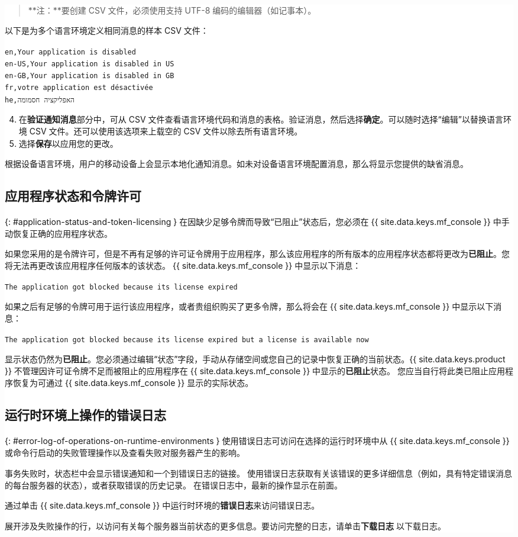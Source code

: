    > **注：**要创建 CSV 文件，必须使用支持 UTF-8 编码的编辑器（如记事本）。

   以下是为多个语言环境定义相同消息的样本 CSV 文件：


   ```xml
   en,Your application is disabled
   en-US,Your application is disabled in US
   en-GB,Your application is disabled in GB
   fr,votre application est désactivée
   he,האפליקציה חסמומה
   ```

4. 在**验证通知消息**部分中，可从 CSV 文件查看语言环境代码和消息的表格。验证消息，然后选择**确定**。可以随时选择“编辑”以替换语言环境 CSV 文件。还可以使用该选项来上载空的 CSV 文件以除去所有语言环境。
5. 选择**保存**以应用您的更改。

根据设备语言环境，用户的移动设备上会显示本地化通知消息。如未对设备语言环境配置消息，那么将显示您提供的缺省消息。

## 应用程序状态和令牌许可
{: #application-status-and-token-licensing }
在因缺少足够令牌而导致“已阻止”状态后，您必须在 {{ site.data.keys.mf_console }}    中手动恢复正确的应用程序状态。

如果您采用的是令牌许可，但是不再有足够的许可证令牌用于应用程序，那么该应用程序的所有版本的应用程序状态都将更改为**已阻止**。您将无法再更改该应用程序任何版本的该状态。
{{ site.data.keys.mf_console }}   中显示以下消息：

```bash
The application got blocked because its license expired
```

如果之后有足够的令牌可用于运行该应用程序，或者贵组织购买了更多令牌，那么将会在 {{ site.data.keys.mf_console }}   中显示以下消息：

```bash
The application got blocked because its license expired but a license is available now
```

显示状态仍然为**已阻止**。您必须通过编辑“状态”字段，手动从存储空间或您自己的记录中恢复正确的当前状态。{{ site.data.keys.product }}   不管理因许可证令牌不足而被阻止的应用程序在 {{ site.data.keys.mf_console }}   中显示的**已阻止**状态。
您应当自行将此类已阻止应用程序恢复为可通过 {{ site.data.keys.mf_console }}   显示的实际状态。

## 运行时环境上操作的错误日志
{: #error-log-of-operations-on-runtime-environments }
使用错误日志可访问在选择的运行时环境中从 {{ site.data.keys.mf_console }}    或命令行启动的失败管理操作以及查看失败对服务器产生的影响。

事务失败时，状态栏中会显示错误通知和一个到错误日志的链接。
使用错误日志获取有关该错误的更多详细信息（例如，具有特定错误消息的每台服务器的状态），或者获取错误的历史记录。
在错误日志中，最新的操作显示在前面。

通过单击 {{ site.data.keys.mf_console }}    中运行时环境的**错误日志**来访问错误日志。

展开涉及失败操作的行，以访问有关每个服务器当前状态的更多信息。要访问完整的日志，请单击**下载日志** 以下载日志。
